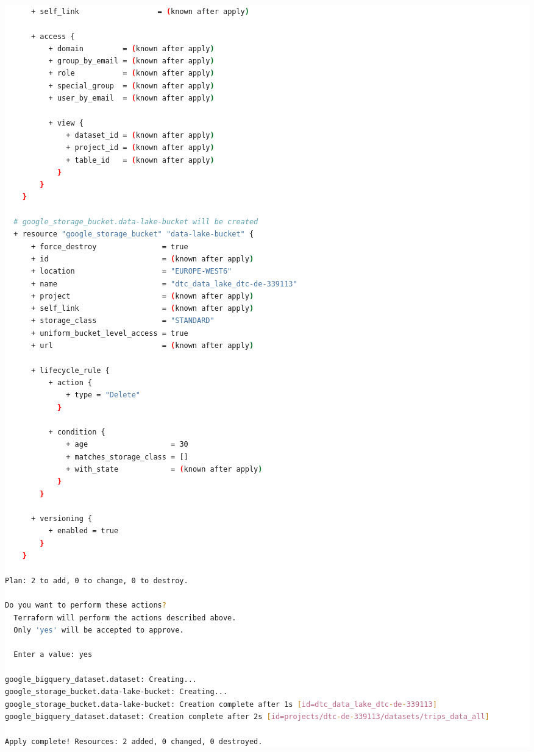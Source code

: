 ``` bash
      + self_link                  = (known after apply)

      + access {
          + domain         = (known after apply)
          + group_by_email = (known after apply)
          + role           = (known after apply)
          + special_group  = (known after apply)
          + user_by_email  = (known after apply)

          + view {
              + dataset_id = (known after apply)
              + project_id = (known after apply)
              + table_id   = (known after apply)
            }
        }
    }

  # google_storage_bucket.data-lake-bucket will be created
  + resource "google_storage_bucket" "data-lake-bucket" {
      + force_destroy               = true
      + id                          = (known after apply)
      + location                    = "EUROPE-WEST6"
      + name                        = "dtc_data_lake_dtc-de-339113"
      + project                     = (known after apply)
      + self_link                   = (known after apply)
      + storage_class               = "STANDARD"
      + uniform_bucket_level_access = true
      + url                         = (known after apply)

      + lifecycle_rule {
          + action {
              + type = "Delete"
            }

          + condition {
              + age                   = 30
              + matches_storage_class = []
              + with_state            = (known after apply)
            }
        }

      + versioning {
          + enabled = true
        }
    }

Plan: 2 to add, 0 to change, 0 to destroy.

Do you want to perform these actions?
  Terraform will perform the actions described above.
  Only 'yes' will be accepted to approve.

  Enter a value: yes

google_bigquery_dataset.dataset: Creating...
google_storage_bucket.data-lake-bucket: Creating...
google_storage_bucket.data-lake-bucket: Creation complete after 1s [id=dtc_data_lake_dtc-de-339113]
google_bigquery_dataset.dataset: Creation complete after 2s [id=projects/dtc-de-339113/datasets/trips_data_all]

Apply complete! Resources: 2 added, 0 changed, 0 destroyed.

```